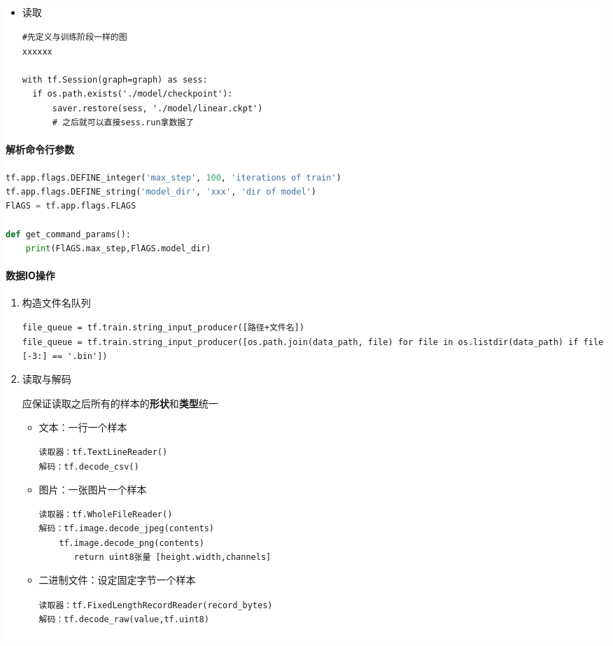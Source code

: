 * 读取

  ```
  #先定义与训练阶段一样的图
  xxxxxx
  
  with tf.Session(graph=graph) as sess:
  	if os.path.exists('./model/checkpoint'):
  		saver.restore(sess, './model/linear.ckpt')
  		# 之后就可以直接sess.run拿数据了
  ```

#### 解析命令行参数

```python
tf.app.flags.DEFINE_integer('max_step', 100, 'iterations of train')
tf.app.flags.DEFINE_string('model_dir', 'xxx', 'dir of model')
FlAGS = tf.app.flags.FLAGS

def get_command_params():
    print(FlAGS.max_step,FlAGS.model_dir)
```

#### 数据IO操作

1. 构造文件名队列

   ```
   file_queue = tf.train.string_input_producer([路径+文件名])
   file_queue = tf.train.string_input_producer([os.path.join(data_path, file) for file in os.listdir(data_path) if file[-3:] == '.bin'])
   ```

2. 读取与解码

   应保证读取之后所有的样本的**形状**和**类型**统一

   * 文本：一行一个样本

     ```
     读取器：tf.TextLineReader()
     解码：tf.decode_csv()
     ```

   * 图片：一张图片一个样本

     ```
     读取器：tf.WholeFileReader()
     解码：tf.image.decode_jpeg(contents)
     	 tf.image.decode_png(contents)
     	 	return uint8张量 [height.width,channels]
     ```

   * 二进制文件：设定固定字节一个样本

     ```
     读取器：tf.FixedLengthRecordReader(record_bytes)
     解码：tf.decode_raw(value,tf.uint8)
     